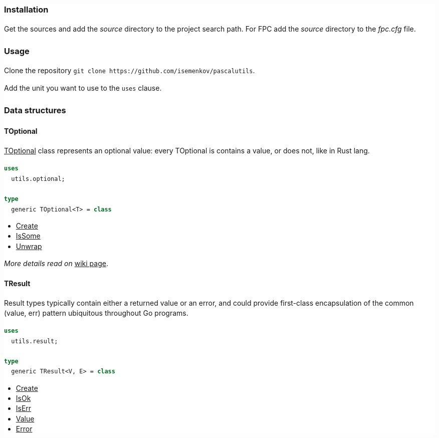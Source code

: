 

### Installation


Get the sources and add the *source* directory to the project search path.  For FPC add the *source* directory to the *fpc.cfg* file.



### Usage

Clone the repository `git clone https://github.com/isemenkov/pascalutils`.

Add the unit you want to use to the `uses` clause.



### Data structures

#### TOptional

[TOptional](https://github.com/isemenkov/pascalutils/blob/master/source/utils.optional.pas) class represents an optional value: every TOptional is contains a value, or does not, like in Rust lang.

```pascal
uses
  utils.optional;
 
type
  generic TOptional<T> = class
```

  * [Create](https://github.com/isemenkov/pascalutils/wiki/TOptional#create)
  * [IsSome](https://github.com/isemenkov/pascalutils/wiki/TOptional#issome)
  * [Unwrap](https://github.com/isemenkov/pascalutils/wiki/TOptional#unwrap)

*More details read on* [wiki page](https://github.com/isemenkov/pascalutils/wiki/TOptional).



#### TResult

Result types typically contain either a returned value or an error, and could provide first-class encapsulation of the common (value, err) pattern ubiquitous throughout Go programs.

```pascal
uses
  utils.result;
  
type
  generic TResult<V, E> = class
```

  * [Create](https://github.com/isemenkov/pascalutils/wiki/TResult#create)
  * [IsOk](https://github.com/isemenkov/pascalutils/wiki/TResult#isok)
  * [IsErr](https://github.com/isemenkov/pascalutils/wiki/TResult#iserr)
  * [Value](https://github.com/isemenkov/pascalutils/wiki/TResult#value)
  * [Error](https://github.com/isemenkov/pascalutils/wiki/TResult#error)
